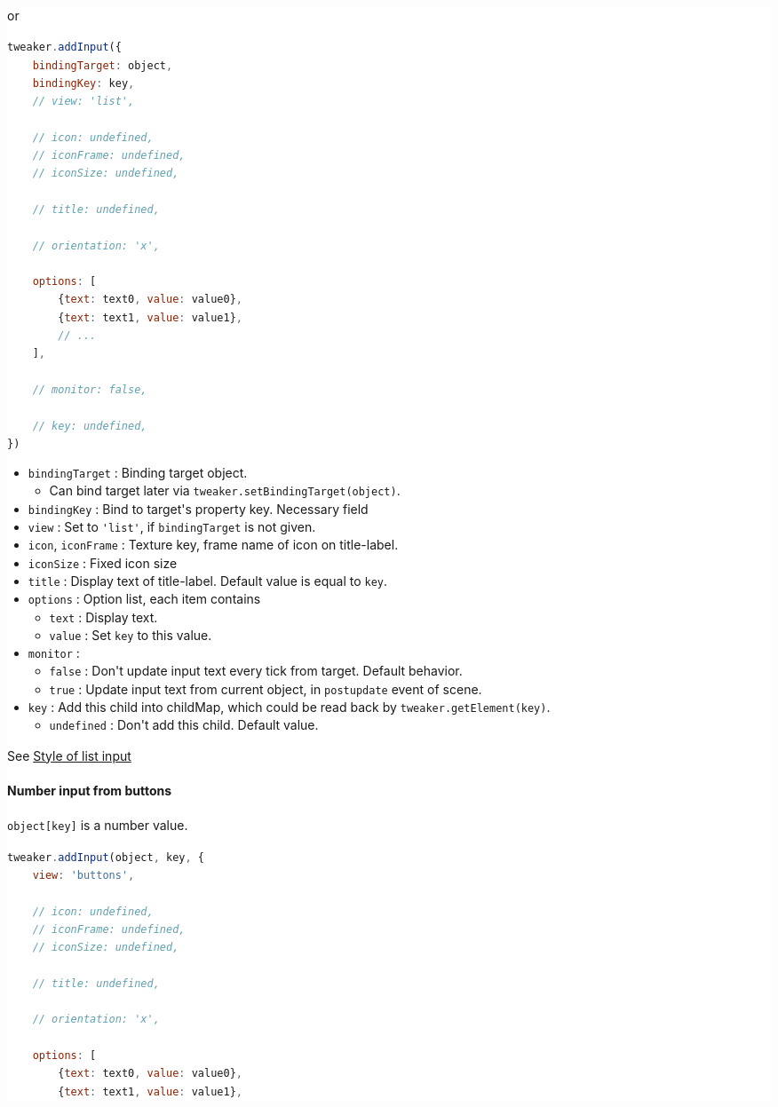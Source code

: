 or

```javascript
tweaker.addInput({
    bindingTarget: object,
    bindingKey: key,
    // view: 'list',

    // icon: undefined,
    // iconFrame: undefined,
    // iconSize: undefined,

    // title: undefined,

    // orientation: 'x',

    options: [
        {text: text0, value: value0},
        {text: text1, value: value1},
        // ...
    ],
    
    // monitor: false,

    // key: undefined,
})
```

- `bindingTarget` : Binding target object.
    - Can bind target later via `tweaker.setBindingTarget(object)`.
- `bindingKey` : Bind to target's property key. Necessary field
- `view` : Set to `'list'`, if `bindingTarget` is not given.
- `icon`, `iconFrame` : Texture key, frame name of icon on title-label.
- `iconSize` : Fixed icon size
- `title` : Display text of title-label. Default value is equal to `key`.
- `options` : Option list, each item contains
    - `text` : Display text.
    - `value` : Set `key` to this value.
- `monitor` : 
    - `false` : Don't update input text every tick from target. Default behavior.
    - `true` : Update input text from current object, in `postupdate` event of scene.
- `key` : Add this child into childMap, which could be read back by `tweaker.getElement(key)`.
    - `undefined` : Don't add this child. Default value.


See [Style of list input](#style-of-list-input)


#### Number input from buttons

`object[key]` is a number value.

```javascript
tweaker.addInput(object, key, {
    view: 'buttons',

    // icon: undefined,
    // iconFrame: undefined,
    // iconSize: undefined,

    // title: undefined,

    // orientation: 'x',

    options: [
        {text: text0, value: value0},
        {text: text1, value: value1},
```